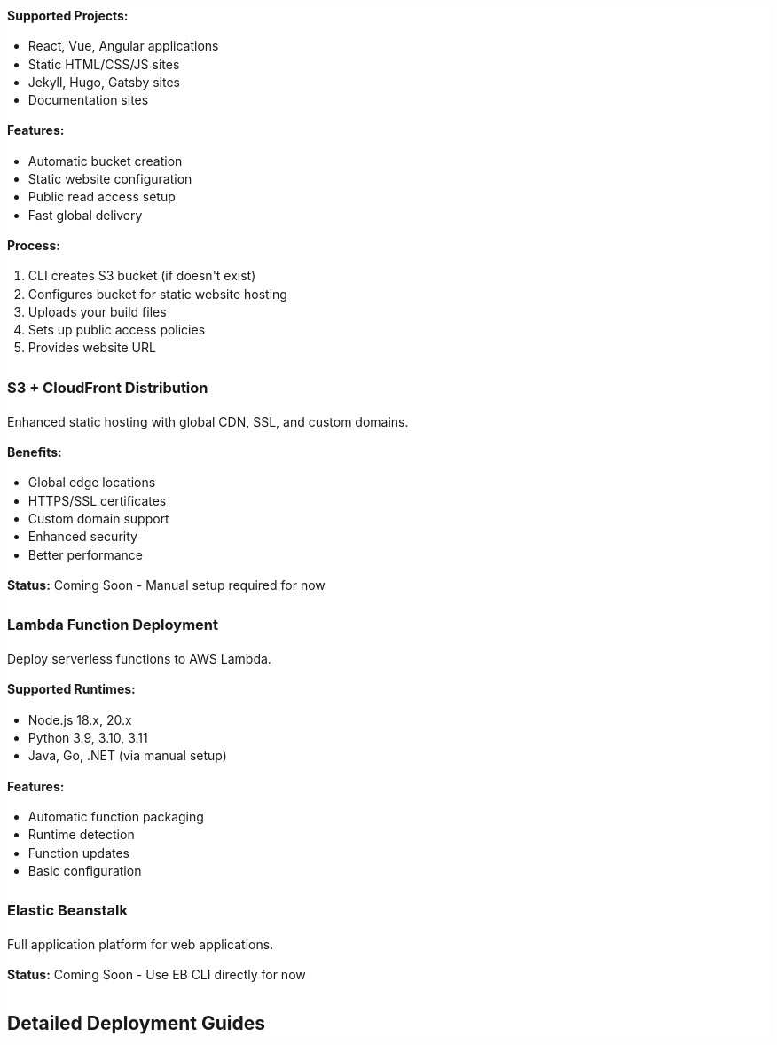 **Supported Projects:**
- React, Vue, Angular applications
- Static HTML/CSS/JS sites
- Jekyll, Hugo, Gatsby sites
- Documentation sites

**Features:**
- Automatic bucket creation
- Static website configuration
- Public read access setup
- Fast global delivery

**Process:**
1. CLI creates S3 bucket (if doesn't exist)
2. Configures bucket for static website hosting
3. Uploads your build files
4. Sets up public access policies
5. Provides website URL

### S3 + CloudFront Distribution

Enhanced static hosting with global CDN, SSL, and custom domains.

**Benefits:**
- Global edge locations
- HTTPS/SSL certificates
- Custom domain support
- Enhanced security
- Better performance

**Status:** Coming Soon - Manual setup required for now

### Lambda Function Deployment

Deploy serverless functions to AWS Lambda.

**Supported Runtimes:**
- Node.js 18.x, 20.x
- Python 3.9, 3.10, 3.11
- Java, Go, .NET (via manual setup)

**Features:**
- Automatic function packaging
- Runtime detection
- Function updates
- Basic configuration

### Elastic Beanstalk

Full application platform for web applications.

**Status:** Coming Soon - Use EB CLI directly for now

## Detailed Deployment Guides
